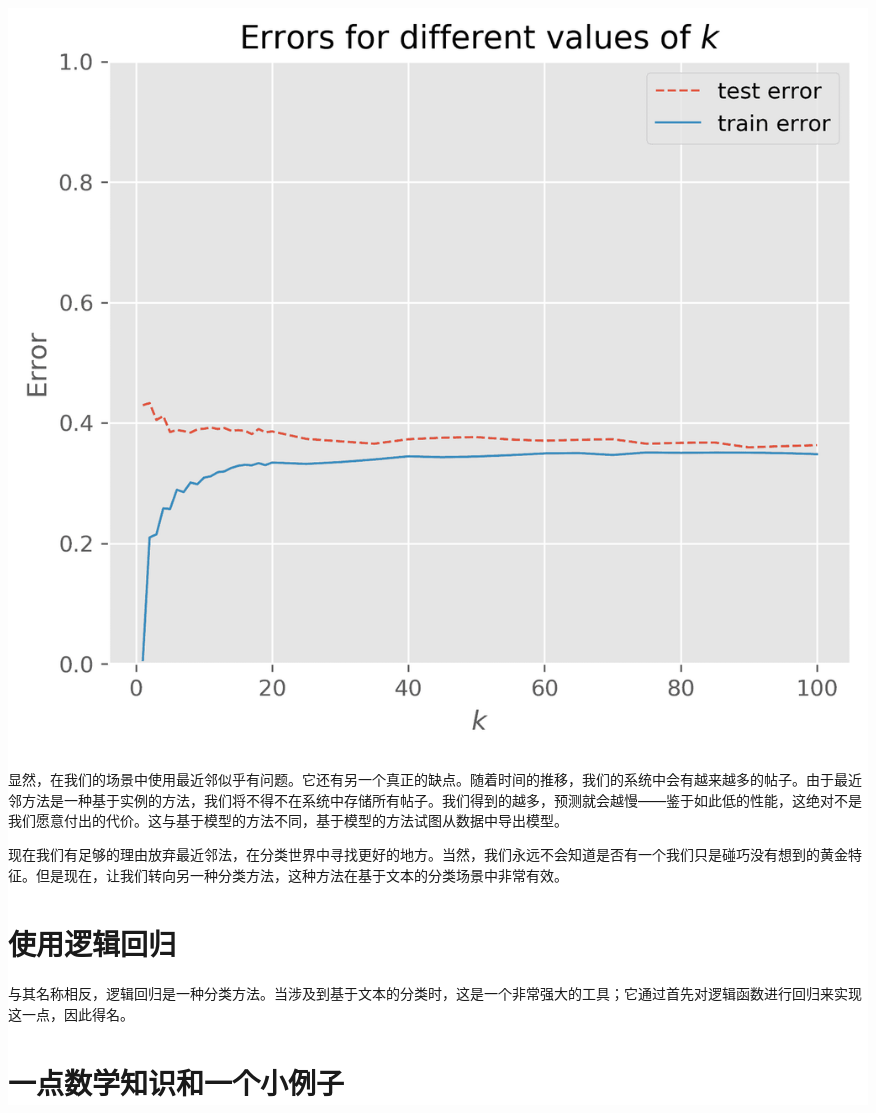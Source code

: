 ![](img/6d49b1df-b197-402b-a99a-81ec040e03d3.png)

显然，在我们的场景中使用最近邻似乎有问题。它还有另一个真正的缺点。随着时间的推移，我们的系统中会有越来越多的帖子。由于最近邻方法是一种基于实例的方法，我们将不得不在系统中存储所有帖子。我们得到的越多，预测就会越慢——鉴于如此低的性能，这绝对不是我们愿意付出的代价。这与基于模型的方法不同，基于模型的方法试图从数据中导出模型。

现在我们有足够的理由放弃最近邻法，在分类世界中寻找更好的地方。当然，我们永远不会知道是否有一个我们只是碰巧没有想到的黄金特征。但是现在，让我们转向另一种分类方法，这种方法在基于文本的分类场景中非常有效。

# 使用逻辑回归

与其名称相反，逻辑回归是一种分类方法。当涉及到基于文本的分类时，这是一个非常强大的工具；它通过首先对逻辑函数进行回归来实现这一点，因此得名。

# 一点数学知识和一个小例子
